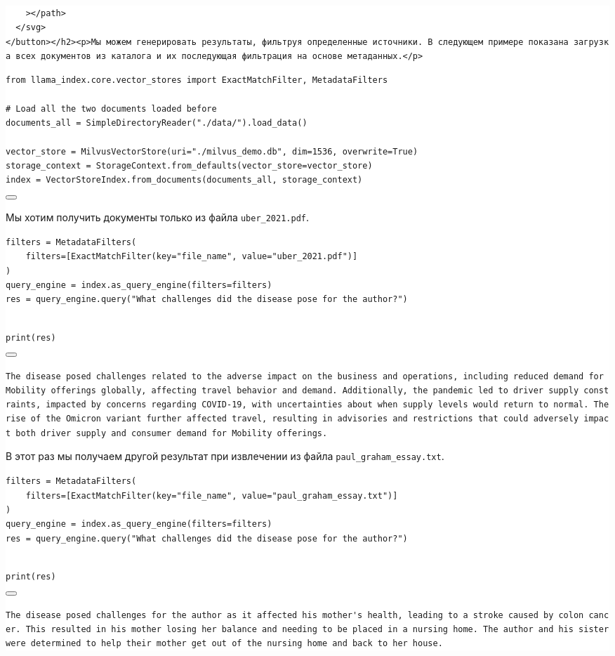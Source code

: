         ></path>
      </svg>
    </button></h2><p>Мы можем генерировать результаты, фильтруя определенные источники. В следующем примере показана загрузка всех документов из каталога и их последующая фильтрация на основе метаданных.</p>
<pre><code translate="no" class="language-python"><span class="hljs-keyword">from</span> llama_index.core.vector_stores <span class="hljs-keyword">import</span> ExactMatchFilter, MetadataFilters

<span class="hljs-comment"># Load all the two documents loaded before</span>
documents_all = SimpleDirectoryReader(<span class="hljs-string">&quot;./data/&quot;</span>).load_data()

vector_store = MilvusVectorStore(uri=<span class="hljs-string">&quot;./milvus_demo.db&quot;</span>, dim=<span class="hljs-number">1536</span>, overwrite=<span class="hljs-literal">True</span>)
storage_context = StorageContext.from_defaults(vector_store=vector_store)
index = VectorStoreIndex.from_documents(documents_all, storage_context)
<button class="copy-code-btn"></button></code></pre>
<p>Мы хотим получить документы только из файла <code translate="no">uber_2021.pdf</code>.</p>
<pre><code translate="no" class="language-python">filters = MetadataFilters(
    filters=[ExactMatchFilter(key=<span class="hljs-string">&quot;file_name&quot;</span>, value=<span class="hljs-string">&quot;uber_2021.pdf&quot;</span>)]
)
query_engine = index.as_query_engine(filters=filters)
res = query_engine.query(<span class="hljs-string">&quot;What challenges did the disease pose for the author?&quot;</span>)

<span class="hljs-built_in">print</span>(res)
<button class="copy-code-btn"></button></code></pre>
<pre><code translate="no">The disease posed challenges related to the adverse impact on the business and operations, including reduced demand for Mobility offerings globally, affecting travel behavior and demand. Additionally, the pandemic led to driver supply constraints, impacted by concerns regarding COVID-19, with uncertainties about when supply levels would return to normal. The rise of the Omicron variant further affected travel, resulting in advisories and restrictions that could adversely impact both driver supply and consumer demand for Mobility offerings.
</code></pre>
<p>В этот раз мы получаем другой результат при извлечении из файла <code translate="no">paul_graham_essay.txt</code>.</p>
<pre><code translate="no" class="language-python">filters = MetadataFilters(
    filters=[ExactMatchFilter(key=<span class="hljs-string">&quot;file_name&quot;</span>, value=<span class="hljs-string">&quot;paul_graham_essay.txt&quot;</span>)]
)
query_engine = index.as_query_engine(filters=filters)
res = query_engine.query(<span class="hljs-string">&quot;What challenges did the disease pose for the author?&quot;</span>)

<span class="hljs-built_in">print</span>(res)
<button class="copy-code-btn"></button></code></pre>
<pre><code translate="no">The disease posed challenges for the author as it affected his mother's health, leading to a stroke caused by colon cancer. This resulted in his mother losing her balance and needing to be placed in a nursing home. The author and his sister were determined to help their mother get out of the nursing home and back to her house.
</code></pre>

